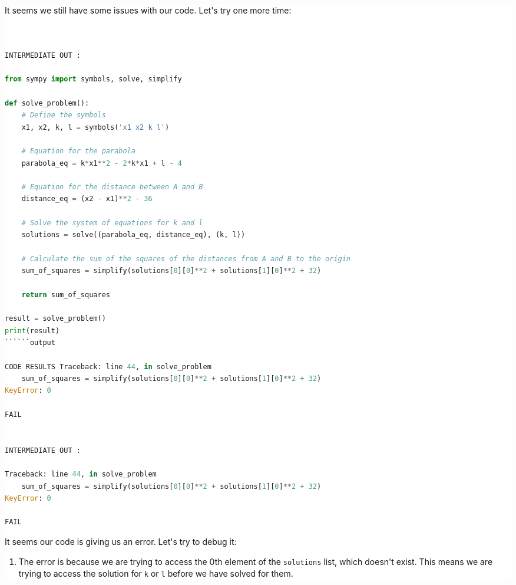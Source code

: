 It seems we still have some issues with our code. Let's try one more time:

```python


INTERMEDIATE OUT :

from sympy import symbols, solve, simplify

def solve_problem():
    # Define the symbols
    x1, x2, k, l = symbols('x1 x2 k l')

    # Equation for the parabola
    parabola_eq = k*x1**2 - 2*k*x1 + l - 4

    # Equation for the distance between A and B
    distance_eq = (x2 - x1)**2 - 36

    # Solve the system of equations for k and l
    solutions = solve((parabola_eq, distance_eq), (k, l))

    # Calculate the sum of the squares of the distances from A and B to the origin
    sum_of_squares = simplify(solutions[0][0]**2 + solutions[1][0]**2 + 32)

    return sum_of_squares

result = solve_problem()
print(result)
``````output

CODE RESULTS Traceback: line 44, in solve_problem
    sum_of_squares = simplify(solutions[0][0]**2 + solutions[1][0]**2 + 32)
KeyError: 0

FAIL


INTERMEDIATE OUT :

Traceback: line 44, in solve_problem
    sum_of_squares = simplify(solutions[0][0]**2 + solutions[1][0]**2 + 32)
KeyError: 0

FAIL

```

It seems our code is giving us an error. Let's try to debug it:

1. The error is because we are trying to access the 0th element of the `solutions` list, which doesn't exist. This means we are trying to access the solution for `k` or `l` before we have solved for them.
